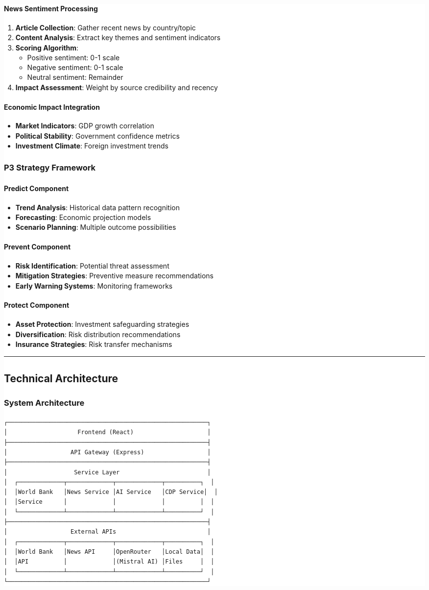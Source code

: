 #### News Sentiment Processing
1. **Article Collection**: Gather recent news by country/topic
2. **Content Analysis**: Extract key themes and sentiment indicators
3. **Scoring Algorithm**: 
   - Positive sentiment: 0-1 scale
   - Negative sentiment: 0-1 scale
   - Neutral sentiment: Remainder
4. **Impact Assessment**: Weight by source credibility and recency

#### Economic Impact Integration
- **Market Indicators**: GDP growth correlation
- **Political Stability**: Government confidence metrics
- **Investment Climate**: Foreign investment trends

### P3 Strategy Framework

#### Predict Component
- **Trend Analysis**: Historical data pattern recognition
- **Forecasting**: Economic projection models
- **Scenario Planning**: Multiple outcome possibilities

#### Prevent Component
- **Risk Identification**: Potential threat assessment
- **Mitigation Strategies**: Preventive measure recommendations
- **Early Warning Systems**: Monitoring frameworks

#### Protect Component
- **Asset Protection**: Investment safeguarding strategies
- **Diversification**: Risk distribution recommendations
- **Insurance Strategies**: Risk transfer mechanisms

---

## Technical Architecture

### System Architecture

```
┌─────────────────────────────────────────────────────────┐
│                    Frontend (React)                     │
├─────────────────────────────────────────────────────────┤
│                  API Gateway (Express)                  │
├─────────────────────────────────────────────────────────┤
│                   Service Layer                         │
│  ┌─────────────┬─────────────┬─────────────┬──────────┐  │
│  │World Bank   │News Service │AI Service   │CDP Service│  │
│  │Service      │             │             │          │  │
│  └─────────────┴─────────────┴─────────────┴──────────┘  │
├─────────────────────────────────────────────────────────┤
│                  External APIs                          │
│  ┌─────────────┬─────────────┬─────────────┬──────────┐  │
│  │World Bank   │News API     │OpenRouter   │Local Data│  │
│  │API          │             │(Mistral AI) │Files     │  │
│  └─────────────┴─────────────┴─────────────┴──────────┘  │
└─────────────────────────────────────────────────────────┘
```
